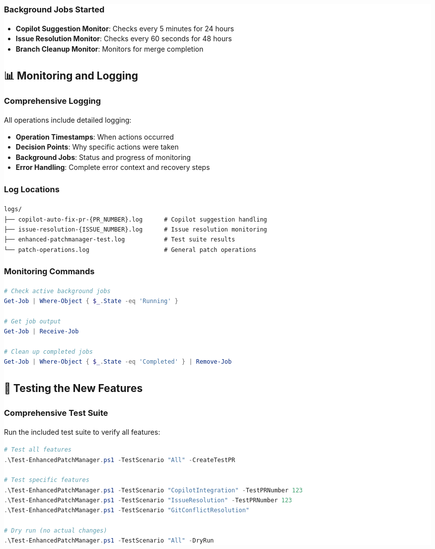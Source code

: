 ### Background Jobs Started
- **Copilot Suggestion Monitor**: Checks every 5 minutes for 24 hours
- **Issue Resolution Monitor**: Checks every 60 seconds for 48 hours  
- **Branch Cleanup Monitor**: Monitors for merge completion

## 📊 Monitoring and Logging

### Comprehensive Logging
All operations include detailed logging:
- **Operation Timestamps**: When actions occurred
- **Decision Points**: Why specific actions were taken
- **Background Jobs**: Status and progress of monitoring
- **Error Handling**: Complete error context and recovery steps

### Log Locations
```
logs/
├── copilot-auto-fix-pr-{PR_NUMBER}.log      # Copilot suggestion handling
├── issue-resolution-{ISSUE_NUMBER}.log      # Issue resolution monitoring
├── enhanced-patchmanager-test.log           # Test suite results
└── patch-operations.log                     # General patch operations
```

### Monitoring Commands
```powershell
# Check active background jobs
Get-Job | Where-Object { $_.State -eq 'Running' }

# Get job output
Get-Job | Receive-Job

# Clean up completed jobs
Get-Job | Where-Object { $_.State -eq 'Completed' } | Remove-Job
```

## 🧪 Testing the New Features

### Comprehensive Test Suite
Run the included test suite to verify all features:

```powershell
# Test all features
.\Test-EnhancedPatchManager.ps1 -TestScenario "All" -CreateTestPR

# Test specific features
.\Test-EnhancedPatchManager.ps1 -TestScenario "CopilotIntegration" -TestPRNumber 123
.\Test-EnhancedPatchManager.ps1 -TestScenario "IssueResolution" -TestPRNumber 123
.\Test-EnhancedPatchManager.ps1 -TestScenario "GitConflictResolution"

# Dry run (no actual changes)
.\Test-EnhancedPatchManager.ps1 -TestScenario "All" -DryRun
```
